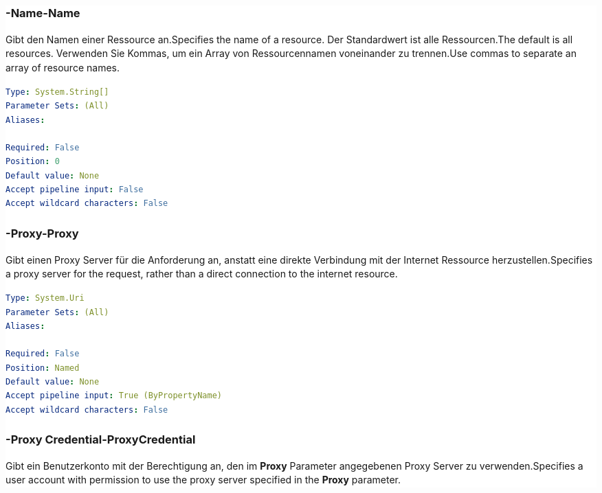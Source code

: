 ### <span data-ttu-id="77564-163">-Name</span><span class="sxs-lookup"><span data-stu-id="77564-163">-Name</span></span>

<span data-ttu-id="77564-164">Gibt den Namen einer Ressource an.</span><span class="sxs-lookup"><span data-stu-id="77564-164">Specifies the name of a resource.</span></span> <span data-ttu-id="77564-165">Der Standardwert ist alle Ressourcen.</span><span class="sxs-lookup"><span data-stu-id="77564-165">The default is all resources.</span></span> <span data-ttu-id="77564-166">Verwenden Sie Kommas, um ein Array von Ressourcennamen voneinander zu trennen.</span><span class="sxs-lookup"><span data-stu-id="77564-166">Use commas to separate an array of resource names.</span></span>

```yaml
Type: System.String[]
Parameter Sets: (All)
Aliases:

Required: False
Position: 0
Default value: None
Accept pipeline input: False
Accept wildcard characters: False
```

### <span data-ttu-id="77564-167">-Proxy</span><span class="sxs-lookup"><span data-stu-id="77564-167">-Proxy</span></span>

<span data-ttu-id="77564-168">Gibt einen Proxy Server für die Anforderung an, anstatt eine direkte Verbindung mit der Internet Ressource herzustellen.</span><span class="sxs-lookup"><span data-stu-id="77564-168">Specifies a proxy server for the request, rather than a direct connection to the internet resource.</span></span>

```yaml
Type: System.Uri
Parameter Sets: (All)
Aliases:

Required: False
Position: Named
Default value: None
Accept pipeline input: True (ByPropertyName)
Accept wildcard characters: False
```

### <span data-ttu-id="77564-169">-Proxy Credential</span><span class="sxs-lookup"><span data-stu-id="77564-169">-ProxyCredential</span></span>

<span data-ttu-id="77564-170">Gibt ein Benutzerkonto mit der Berechtigung an, den im **Proxy** Parameter angegebenen Proxy Server zu verwenden.</span><span class="sxs-lookup"><span data-stu-id="77564-170">Specifies a user account with permission to use the proxy server specified in the **Proxy** parameter.</span></span>
